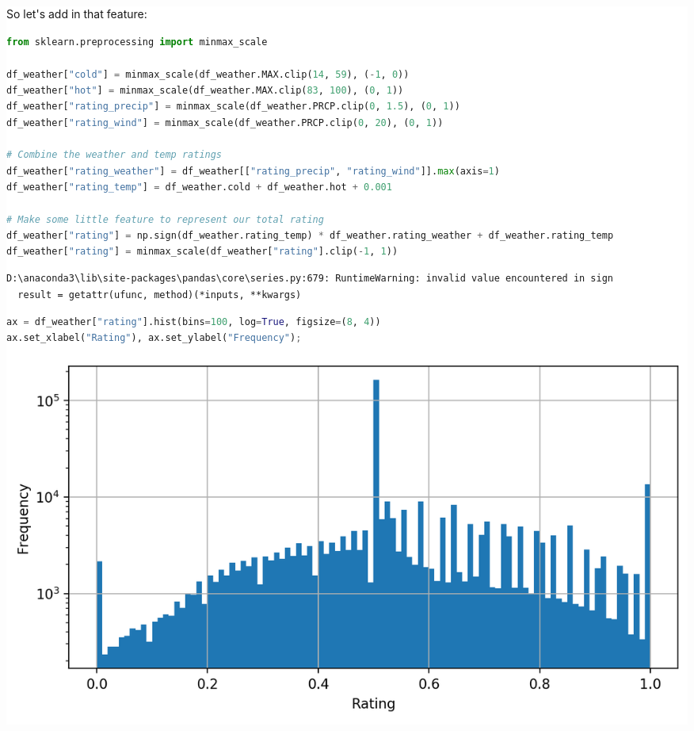 

So let's add in that feature:



<div class="expanded-code width-107" markdown=1>

```python
from sklearn.preprocessing import minmax_scale

df_weather["cold"] = minmax_scale(df_weather.MAX.clip(14, 59), (-1, 0))
df_weather["hot"] = minmax_scale(df_weather.MAX.clip(83, 100), (0, 1))
df_weather["rating_precip"] = minmax_scale(df_weather.PRCP.clip(0, 1.5), (0, 1))
df_weather["rating_wind"] = minmax_scale(df_weather.PRCP.clip(0, 20), (0, 1))

# Combine the weather and temp ratings
df_weather["rating_weather"] = df_weather[["rating_precip", "rating_wind"]].max(axis=1)
df_weather["rating_temp"] = df_weather.cold + df_weather.hot + 0.001

# Make some little feature to represent our total rating
df_weather["rating"] = np.sign(df_weather.rating_temp) * df_weather.rating_weather + df_weather.rating_temp
df_weather["rating"] = minmax_scale(df_weather["rating"].clip(-1, 1))
```

</div>


    D:\anaconda3\lib\site-packages\pandas\core\series.py:679: RuntimeWarning: invalid value encountered in sign
      result = getattr(ufunc, method)(*inputs, **kwargs)




<div class=" width-66" markdown=1>

```python
ax = df_weather["rating"].hist(bins=100, log=True, figsize=(8, 4))
ax.set_xlabel("Rating"), ax.set_ylabel("Frequency");
```

</div>



    
![png](2020-07-06-US_Weather_files/2020-07-06-US_Weather_23_0.png)
    